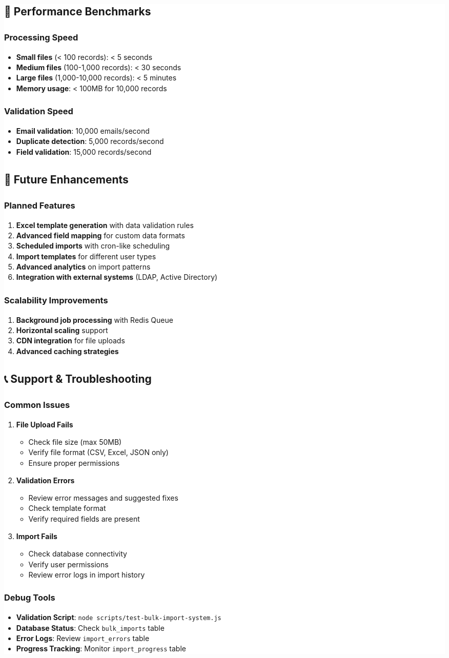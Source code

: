 ## 🚀 Performance Benchmarks

### Processing Speed
- **Small files** (< 100 records): < 5 seconds
- **Medium files** (100-1,000 records): < 30 seconds
- **Large files** (1,000-10,000 records): < 5 minutes
- **Memory usage**: < 100MB for 10,000 records

### Validation Speed
- **Email validation**: 10,000 emails/second
- **Duplicate detection**: 5,000 records/second
- **Field validation**: 15,000 records/second

## 🔄 Future Enhancements

### Planned Features
1. **Excel template generation** with data validation rules
2. **Advanced field mapping** for custom data formats
3. **Scheduled imports** with cron-like scheduling
4. **Import templates** for different user types
5. **Advanced analytics** on import patterns
6. **Integration with external systems** (LDAP, Active Directory)

### Scalability Improvements
1. **Background job processing** with Redis Queue
2. **Horizontal scaling** support
3. **CDN integration** for file uploads
4. **Advanced caching strategies**

## 📞 Support & Troubleshooting

### Common Issues

1. **File Upload Fails**
   - Check file size (max 50MB)
   - Verify file format (CSV, Excel, JSON only)
   - Ensure proper permissions

2. **Validation Errors**
   - Review error messages and suggested fixes
   - Check template format
   - Verify required fields are present

3. **Import Fails**
   - Check database connectivity
   - Verify user permissions
   - Review error logs in import history

### Debug Tools
- **Validation Script**: `node scripts/test-bulk-import-system.js`
- **Database Status**: Check `bulk_imports` table
- **Error Logs**: Review `import_errors` table
- **Progress Tracking**: Monitor `import_progress` table
